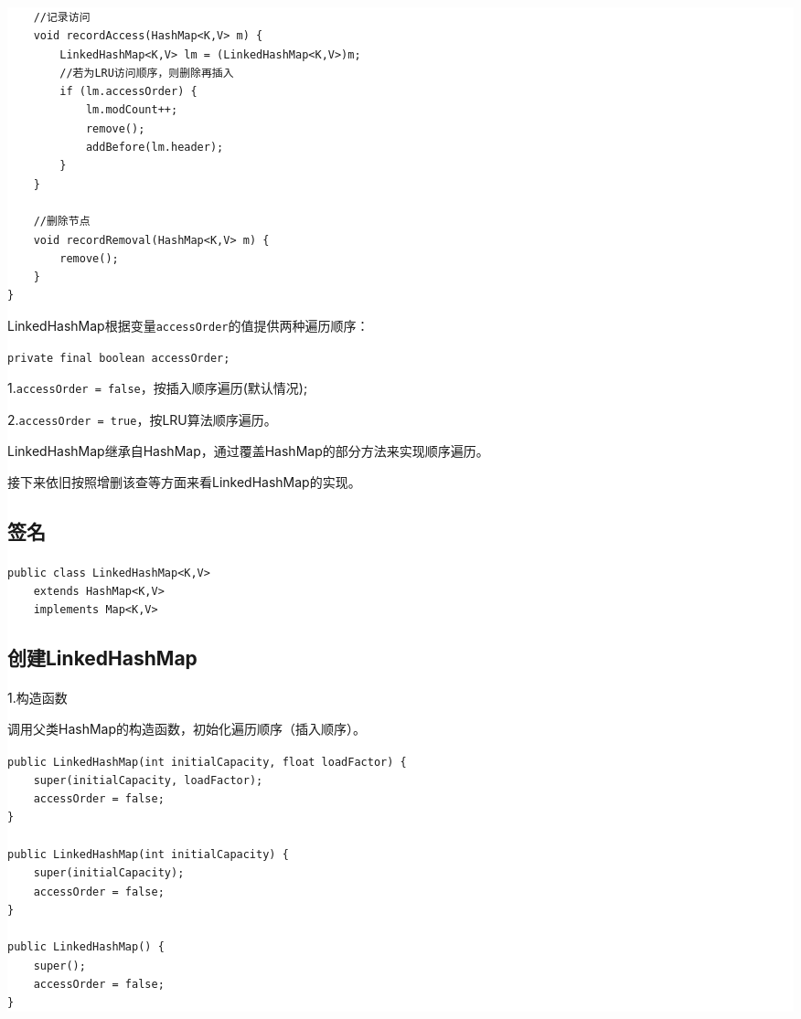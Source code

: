         //记录访问
        void recordAccess(HashMap<K,V> m) {
            LinkedHashMap<K,V> lm = (LinkedHashMap<K,V>)m;
            //若为LRU访问顺序，则删除再插入
            if (lm.accessOrder) {
                lm.modCount++;
                remove();
                addBefore(lm.header);
            }
        }

        //删除节点
        void recordRemoval(HashMap<K,V> m) {
            remove();
        }
    }   

LinkedHashMap根据变量`accessOrder`的值提供两种遍历顺序：

    private final boolean accessOrder;

1.`accessOrder = false`，按插入顺序遍历(默认情况);

2.`accessOrder = true`，按LRU算法顺序遍历。

LinkedHashMap继承自HashMap，通过覆盖HashMap的部分方法来实现顺序遍历。

接下来依旧按照增删该查等方面来看LinkedHashMap的实现。

## 签名

    public class LinkedHashMap<K,V>
        extends HashMap<K,V>
        implements Map<K,V>

## 创建LinkedHashMap

1.构造函数

调用父类HashMap的构造函数，初始化遍历顺序（插入顺序）。

    public LinkedHashMap(int initialCapacity, float loadFactor) {
        super(initialCapacity, loadFactor);
        accessOrder = false;
    }

    public LinkedHashMap(int initialCapacity) {
        super(initialCapacity);
        accessOrder = false;
    }

    public LinkedHashMap() {
        super();
        accessOrder = false;
    }
